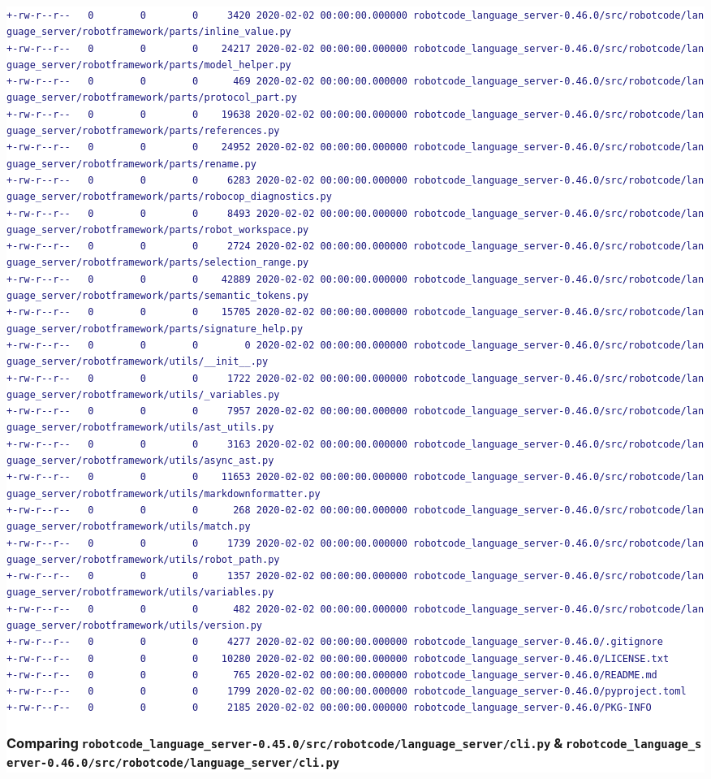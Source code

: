 ```diff
+-rw-r--r--   0        0        0     3420 2020-02-02 00:00:00.000000 robotcode_language_server-0.46.0/src/robotcode/language_server/robotframework/parts/inline_value.py
+-rw-r--r--   0        0        0    24217 2020-02-02 00:00:00.000000 robotcode_language_server-0.46.0/src/robotcode/language_server/robotframework/parts/model_helper.py
+-rw-r--r--   0        0        0      469 2020-02-02 00:00:00.000000 robotcode_language_server-0.46.0/src/robotcode/language_server/robotframework/parts/protocol_part.py
+-rw-r--r--   0        0        0    19638 2020-02-02 00:00:00.000000 robotcode_language_server-0.46.0/src/robotcode/language_server/robotframework/parts/references.py
+-rw-r--r--   0        0        0    24952 2020-02-02 00:00:00.000000 robotcode_language_server-0.46.0/src/robotcode/language_server/robotframework/parts/rename.py
+-rw-r--r--   0        0        0     6283 2020-02-02 00:00:00.000000 robotcode_language_server-0.46.0/src/robotcode/language_server/robotframework/parts/robocop_diagnostics.py
+-rw-r--r--   0        0        0     8493 2020-02-02 00:00:00.000000 robotcode_language_server-0.46.0/src/robotcode/language_server/robotframework/parts/robot_workspace.py
+-rw-r--r--   0        0        0     2724 2020-02-02 00:00:00.000000 robotcode_language_server-0.46.0/src/robotcode/language_server/robotframework/parts/selection_range.py
+-rw-r--r--   0        0        0    42889 2020-02-02 00:00:00.000000 robotcode_language_server-0.46.0/src/robotcode/language_server/robotframework/parts/semantic_tokens.py
+-rw-r--r--   0        0        0    15705 2020-02-02 00:00:00.000000 robotcode_language_server-0.46.0/src/robotcode/language_server/robotframework/parts/signature_help.py
+-rw-r--r--   0        0        0        0 2020-02-02 00:00:00.000000 robotcode_language_server-0.46.0/src/robotcode/language_server/robotframework/utils/__init__.py
+-rw-r--r--   0        0        0     1722 2020-02-02 00:00:00.000000 robotcode_language_server-0.46.0/src/robotcode/language_server/robotframework/utils/_variables.py
+-rw-r--r--   0        0        0     7957 2020-02-02 00:00:00.000000 robotcode_language_server-0.46.0/src/robotcode/language_server/robotframework/utils/ast_utils.py
+-rw-r--r--   0        0        0     3163 2020-02-02 00:00:00.000000 robotcode_language_server-0.46.0/src/robotcode/language_server/robotframework/utils/async_ast.py
+-rw-r--r--   0        0        0    11653 2020-02-02 00:00:00.000000 robotcode_language_server-0.46.0/src/robotcode/language_server/robotframework/utils/markdownformatter.py
+-rw-r--r--   0        0        0      268 2020-02-02 00:00:00.000000 robotcode_language_server-0.46.0/src/robotcode/language_server/robotframework/utils/match.py
+-rw-r--r--   0        0        0     1739 2020-02-02 00:00:00.000000 robotcode_language_server-0.46.0/src/robotcode/language_server/robotframework/utils/robot_path.py
+-rw-r--r--   0        0        0     1357 2020-02-02 00:00:00.000000 robotcode_language_server-0.46.0/src/robotcode/language_server/robotframework/utils/variables.py
+-rw-r--r--   0        0        0      482 2020-02-02 00:00:00.000000 robotcode_language_server-0.46.0/src/robotcode/language_server/robotframework/utils/version.py
+-rw-r--r--   0        0        0     4277 2020-02-02 00:00:00.000000 robotcode_language_server-0.46.0/.gitignore
+-rw-r--r--   0        0        0    10280 2020-02-02 00:00:00.000000 robotcode_language_server-0.46.0/LICENSE.txt
+-rw-r--r--   0        0        0      765 2020-02-02 00:00:00.000000 robotcode_language_server-0.46.0/README.md
+-rw-r--r--   0        0        0     1799 2020-02-02 00:00:00.000000 robotcode_language_server-0.46.0/pyproject.toml
+-rw-r--r--   0        0        0     2185 2020-02-02 00:00:00.000000 robotcode_language_server-0.46.0/PKG-INFO
```

### Comparing `robotcode_language_server-0.45.0/src/robotcode/language_server/cli.py` & `robotcode_language_server-0.46.0/src/robotcode/language_server/cli.py`
